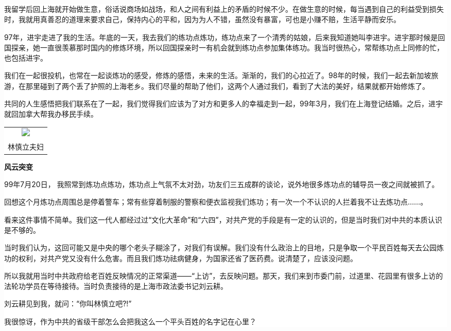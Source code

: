   我留学后回上海就开始做生意，俗话说商场如战场，和人之间有利益上的矛盾的时候不少。在做生意的时候，每当遇到自己的利益受到损失时，我就用真善忍的道理来要求自己，保持内心的平和，因为为人不错，虽然没有暴富，可也是小赚不赔，生活平静而安乐。
 </p>
 <p>
  97年，进宇走进了我的生活。年底的一天，我去我们的练功点炼功，练功点来了一个清秀的姑娘，后来我知道她叫李进宇。进宇那时候是回国探亲，她一直很羡慕那时国内的修炼环境，所以回国探亲时一有机会就到练功点参加集体练功。我当时很热心，常帮练功点上同修的忙，也包括进宇。
 </p>
 <p>
  我们在一起很投机，也常在一起谈炼功的感受，修炼的感悟，未来的生活。渐渐的，我们的心拉近了。98年的时候，我们一起去新加坡旅游，在那里碰到了两个丢了护照的上海老乡。我们尽量的帮助了他们，这两个人通过我们，看到了大法的美好，结果就都开始修炼了。
 </p>
 <p>
  共同的人生感悟把我们联系在了一起，我们觉得我们应该为了对方和更多人的幸福走到一起，99年3月，我们在上海登记结婚。之后，进宇就回加拿大帮我办移民手续。
 </p>
 <p>
  <center>
  </center>
 </p>
 <table border="0" cellpadding="3" cellspacing="3">
  <tr>
   <td align="center">
    <ok href="/i6/607192213331796.jpg">
     <img src="/i6/607192213331796--ss.jpg"/>
    </ok>
   </td>
  </tr>
  <tr>
   <td align="center">
    <span class="bn12">
     林慎立夫妇
    </span>
   </td>
  </tr>
 </table>
 <p>
 </p>
 <p>
  <b>
   风云突变
  </b>
 </p>
 <p>
  99年7月20日， 我照常到炼功点炼功，炼功点上气氛不太对劲，功友们三五成群的谈论，说外地很多炼功点的辅导员一夜之间就被抓了。
 </p>
 <p>
  回想这个月炼功点周围总是停着警车；常有些穿着制服的警察和便衣监视我们炼功；有一次一个不认识的人拦着我不让去炼功点……。
 </p>
 <p>
  看来这件事情不简单。我们这一代人都经过过“文化大革命”和“六四”，对共产党的手段是有一定的认识的，但是当时我们对中共的本质认识是不够的。
 </p>
 <p>
  当时我们认为，这回可能又是中央的哪个老头子糊涂了，对我们有误解。我们没有什么政治上的目地，只是争取一个平民百姓每天去公园炼功的权利，对共产党又没有什么危害。而且我们炼功祛病健身，为国家还省了医药费。说清楚了，应该没问题。
 </p>
 <p>
  所以我就用当时中共政府给老百姓反映情况的正常渠道——“上访”，去反映问题。那天，我们来到市委门前，过道里、花园里有很多上访的法轮功学员在等待接待。当时负责接待的是上海市政法委书记刘云耕。
 </p>
 <p>
  刘云耕见到我，就问：“你叫林慎立吧?!”
 </p>
 <p>
  我很惊讶，作为中共的省级干部怎么会把我这么一个平头百姓的名字记在心里？
 </p>